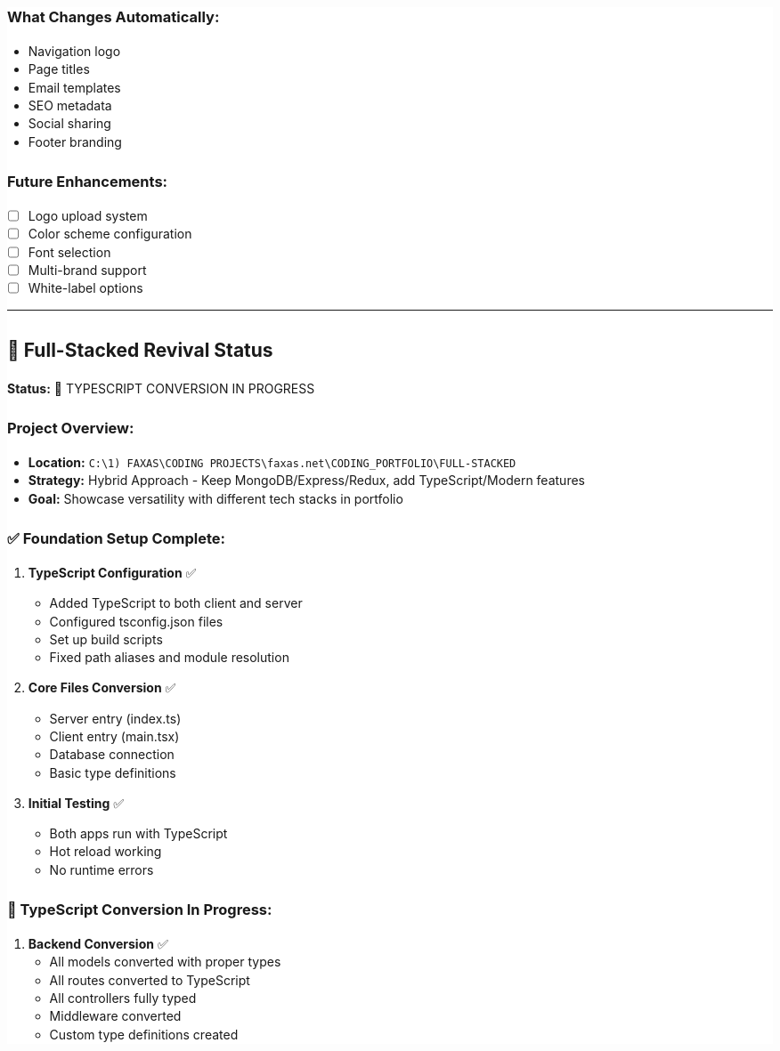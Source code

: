 ### What Changes Automatically:
- Navigation logo
- Page titles
- Email templates
- SEO metadata
- Social sharing
- Footer branding

### Future Enhancements:
- [ ] Logo upload system
- [ ] Color scheme configuration
- [ ] Font selection
- [ ] Multi-brand support
- [ ] White-label options

---

## 🚀 Full-Stacked Revival Status
**Status:** 🔧 TYPESCRIPT CONVERSION IN PROGRESS

### Project Overview:
- **Location:** `C:\1) FAXAS\CODING PROJECTS\faxas.net\CODING_PORTFOLIO\FULL-STACKED`
- **Strategy:** Hybrid Approach - Keep MongoDB/Express/Redux, add TypeScript/Modern features
- **Goal:** Showcase versatility with different tech stacks in portfolio

### ✅ Foundation Setup Complete:
1. **TypeScript Configuration** ✅
   - Added TypeScript to both client and server
   - Configured tsconfig.json files
   - Set up build scripts
   - Fixed path aliases and module resolution

2. **Core Files Conversion** ✅
   - Server entry (index.ts)
   - Client entry (main.tsx)
   - Database connection
   - Basic type definitions

3. **Initial Testing** ✅
   - Both apps run with TypeScript
   - Hot reload working
   - No runtime errors

### 🚧 TypeScript Conversion In Progress:
1. **Backend Conversion** ✅
   - All models converted with proper types
   - All routes converted to TypeScript
   - All controllers fully typed
   - Middleware converted
   - Custom type definitions created
